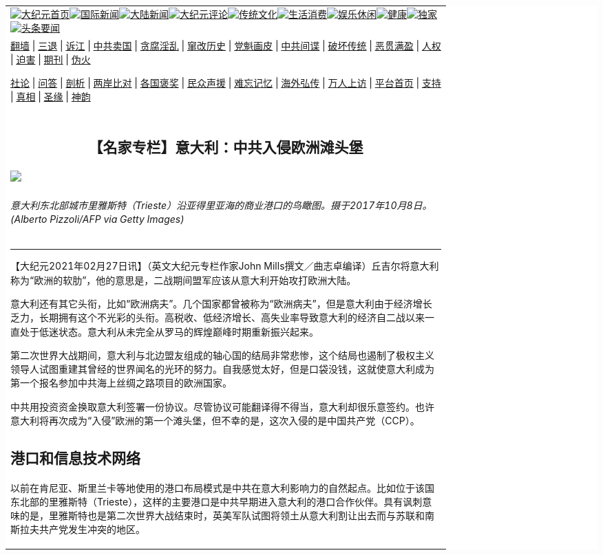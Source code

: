 <a name="1" id="1" target="_blank"></a><span id="1"></span>
<table align=center border="0"><tr><td colspan="2" VALIGN=TOP><a href="https://github.com/cnqjcl332/djy/blob/master/gb/nf1351518.md#1"><img src="https://raw.githubusercontent.com/cnqjcl332/www/master/t/djy/1.jpg" title="大纪元首页" alt="大纪元首页"></a><a href="https://github.com/cnqjcl332/djy/blob/master/gb/n24hr.md#1"><img src="https://raw.githubusercontent.com/cnqjcl332/www/master/t/djy/3.jpg" title="国际新闻" alt="国际新闻"></a><a href="https://github.com/cnqjcl332/djy/blob/master/gb/nsc413.md#1"><img src="https://raw.githubusercontent.com/cnqjcl332/www/master/t/djy/4.jpg" title="大陆新闻" alt="大陆新闻"></a><a href="https://github.com/cnqjcl332/djy/blob/master/gb/news392.md#1"><img src="https://raw.githubusercontent.com/cnqjcl332/www/master/t/djy/5.jpg" title="大纪元评论" alt="大纪元评论"></a><a href="https://github.com/cnqjcl332/djy/blob/master/gb/news2007.md#1"><img src="https://raw.githubusercontent.com/cnqjcl332/www/master/t/djy/6.jpg" title="传统文化" alt="传统文化"></a><a href="https://github.com/cnqjcl332/djy/blob/master/gb/news2008.md#1"><img src="https://raw.githubusercontent.com/cnqjcl332/www/master/t/djy/7.jpg" title="生活消费" alt="生活消费"></a><a href="https://github.com/cnqjcl332/djy/blob/master/gb/ncyule.md#1"><img src="https://raw.githubusercontent.com/cnqjcl332/www/master/t/djy/8.jpg" title="娱乐休闲" alt="娱乐休闲"></a><a href="https://github.com/cnqjcl332/djy/blob/master/gb/nsc1002.md#1"><img src="https://raw.githubusercontent.com/cnqjcl332/www/master/t/djy/9.jpg" title="健康" alt="健康"></a><a href="https://github.com/cnqjcl332/djy/blob/master/gb/nf6092.md#1"><img src="https://raw.githubusercontent.com/cnqjcl332/www/master/t/djy/10a.jpg" title="独家" alt="独家"></a><a href="https://github.com/cnqjcl332/djy/blob/master/gb/nf4514.md#1"><img src="https://raw.githubusercontent.com/cnqjcl332/www/master/t/djy/12a.jpg" title="头条要闻" alt="头条要闻"></a></td></tr>
<tr><td colspan="2" VALIGN=TOP><a target="_blank" href="https://github.com/cnqjcl332/www/blob/master/README.md?zsrh#1">翻墙</a> | <a target="_blank" href="https://github.com/cnqjcl332/djy/blob/master/gb/nf5657.md#1">三退</a> | <a target="_blank" href="https://github.com/cnqjcl332/djy/blob/master/gb/nf6124.md#1">诉江</a> | <a target="_blank" href="https://github.com/cnqjcl332/djy/blob/master/gb/nf1176117.md#1">中共卖国</a> | <a target="_blank" href="https://github.com/cnqjcl332/djy/blob/master/gb/nf5773.md#1">贪腐淫乱</a> | <a target="_blank" href="https://github.com/cnqjcl332/djy/blob/master/gb/nf1176115.md#1">窜改历史</a> | <a target="_blank" href="https://github.com/cnqjcl332/djy/blob/master/gb/nf1176107.md#1">党魁画皮</a> | <a target="_blank" href="https://github.com/cnqjcl332/djy/blob/master/gb/nf1320400.md#1">中共间谍</a> | <a target="_blank" href="https://github.com/cnqjcl332/djy/blob/master/gb/nf1176114.md#1">破坏传统</a> | <a target="_blank" href="https://github.com/cnqjcl332/ntdtv/blob/master/gb/prog447_1.md#1">恶贯满盈</a> | <a target="_blank" href="https://github.com/cnqjcl332/djy/blob/master/gb/ncid278.md#1">人权</a> | <a target="_blank" href="https://github.com/cnqjcl332/djy/blob/master/gb/nf1176111.md#1">迫害</a> | <a target="_blank" href="https://gitlab.com/szzdlab/mh-qikan/blob/master/README.md#1">期刊</a> | <a target="_blank" href="https://github.com/cnqjcl332/djy/blob/master/gb/nf5562.md#1">伪火</a></p><p><a target="_blank" href="https://github.com/cnqjcl332/djy/blob/master/gb/9p.md#1">社论</a> | <a target="_blank" href="https://github.com/cnqjcl332/djy/blob/master/gb/nf4378.md#1">问答</a> | <a target="_blank" href="https://github.com/cnqjcl332/djy/blob/master/gb/nf5792.md#1">剖析</a> | <a target="_blank" href="https://github.com/cnqjcl332/djy/blob/master/gb/nf5735.md#1">两岸比对</a> | <a target="_blank" href="https://github.com/cnqjcl332/djy/blob/master/gb/nf6119.md#1">各国褒奖</a> | <a target="_blank" href="https://github.com/cnqjcl332/djy/blob/master/gb/nf6120.md#1">民众声援</a> | <a target="_blank" href="https://github.com/cnqjcl332/djy/blob/master/gb/nf1188594.md#1">难忘记忆</a> | <a target="_blank" href="https://github.com/cnqjcl332/djy/blob/master/gb/nf3180.md#1">海外弘传</a> | <a target="_blank" href="https://github.com/cnqjcl332/djy/blob/master/gb/nf5410.md#1">万人上访</a> | <a target="_blank" href="https://github.com/cnqjcl332/www/blob/master/README.md?zsrh#1">平台首页</a> | <a target="_blank" href="https://github.com/cnqjcl332/djy/blob/master/gb/nf4386.md#1">支持</a> | <a target="_blank" href="https://github.com/cnqjcl332/djy/blob/master/gb/nf4389.md#1">真相</a> | <a target="_blank" href="https://github.com/cnqjcl332/djy/blob/master/gb/nf5790.md#1">圣缘</a> | <a target="_blank" href="https://github.com/cnqjcl332/djy/blob/master/gb/nf4786.md#1">神韵</a></td></tr>
<tr><td VALIGN=TOP width="626"><h2 align=center>【名家专栏】意大利：中共入侵欧洲滩头堡</h2>
<img width="600" src="https://i.epochtimes.com/assets/uploads/2021/02/GettyImages-859249324-1200x800-600x400.jpg" />
<h6>意大利东北部城市里雅斯特（Trieste）沿亚得里亚海的商业港口的鸟瞰图。摄于2017年10月8日。(Alberto Pizzoli/AFP via Getty Images)
</h6>
<hr>
	<p>【大纪元2021年02月27日讯】（英文大纪元专栏作家John Mills撰文／曲志卓编译）丘吉尔将<ahref="https://github.com/cnqjcl332/djy/blob/master/gb/tag/%E6%84%8F%E5%A4%A7%E5%88%A9.md#1">意大利</a>称为“<ahref="https://github.com/cnqjcl332/djy/blob/master/gb/tag/%E6%AC%A7%E6%B4%B2.md#1">欧洲</a>的软肋”，他的意思是，二战期间盟军应该从意大利开始攻打欧洲大陆。</p>
<p><ahref="https://github.com/cnqjcl332/djy/blob/master/gb/tag/%E6%84%8F%E5%A4%A7%E5%88%A9.md#1">意大利</a>还有其它头衔，比如“<ahref="https://github.com/cnqjcl332/djy/blob/master/gb/tag/%E6%AC%A7%E6%B4%B2.md#1">欧洲</a>病夫”。几个国家都曾被称为“欧洲病夫”，但是意大利由于经济增长乏力，长期拥有这个不光彩的头衔。高税收、低经济增长、高失业率导致意大利的经济自二战以来一直处于低迷状态。意大利从未完全从罗马的辉煌巅峰时期重新振兴起来。</p>
<p>第二次世界大战期间，意大利与北边盟友组成的轴心国的结局非常悲惨，这个结局也遏制了极权主义领导人试图重建其曾经的世界闻名的光环的努力。自我感觉太好，但是口袋没钱，这就使意大利成为第一个报名参加中共海上丝绸之路项目的欧洲国家。</p>
<p>中共用投资资金换取意大利签署一份协议。尽管协议可能翻译得不得当，意大利却很乐意签约。也许意大利将再次成为“入侵”欧洲的第一个滩头堡，但不幸的是，这次入侵的是中国共产党（CCP）。</p>
<h2>港口和信息技术网络</h2>
<p>以前在肯尼亚、斯里兰卡等地使用的港口布局模式是中共在意大利影响力的自然起点。比如位于该国东北部的里雅斯特（Trieste），这样的主要港口是中共早期进入意大利的港口合作伙伴。具有讽刺意味的是，里雅斯特也是第二次世界大战结束时，英美军队试图将领土从意大利割让出去而与苏联和南斯拉夫共产党发生冲突的地区。</p>